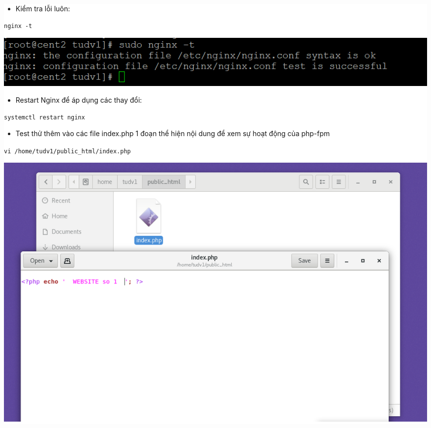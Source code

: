 - Kiểm tra lỗi luôn: 
```
nginx -t

```
<img src="imgservices/181.png">

- Restart Nginx để áp dụng các thay đổi: 

```
systemctl restart nginx

```


- Test thử thêm vào các file index.php 1 đoạn thể hiện nội dung để xem sự hoạt động của php-fpm 

```
vi /home/tudv1/public_html/index.php

```

<img src="imgservices/186.png">
